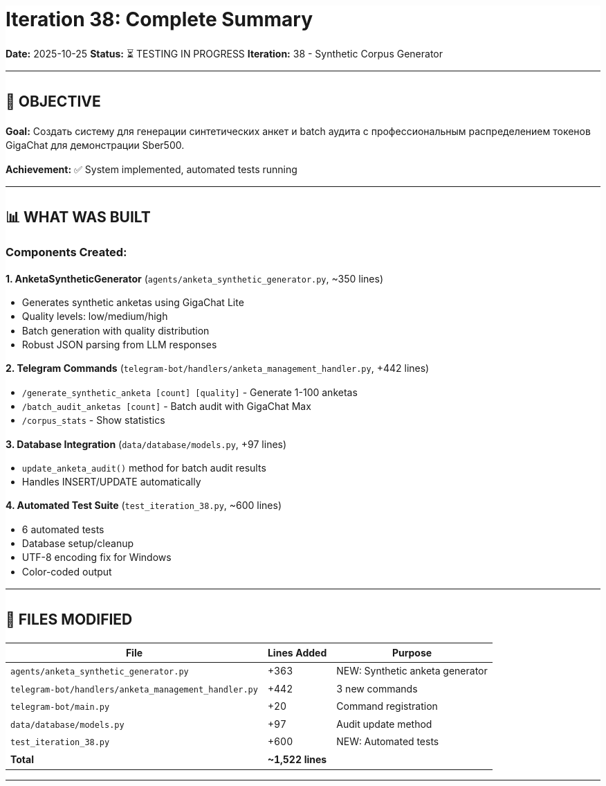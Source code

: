 # Iteration 38: Complete Summary

**Date:** 2025-10-25
**Status:** ⏳ TESTING IN PROGRESS
**Iteration:** 38 - Synthetic Corpus Generator

---

## 🎯 OBJECTIVE

**Goal:** Создать систему для генерации синтетических анкет и batch аудита с профессиональным распределением токенов GigaChat для демонстрации Sber500.

**Achievement:** ✅ System implemented, automated tests running

---

## 📊 WHAT WAS BUILT

### Components Created:

**1. AnketaSyntheticGenerator** (`agents/anketa_synthetic_generator.py`, ~350 lines)
- Generates synthetic anketas using GigaChat Lite
- Quality levels: low/medium/high
- Batch generation with quality distribution
- Robust JSON parsing from LLM responses

**2. Telegram Commands** (`telegram-bot/handlers/anketa_management_handler.py`, +442 lines)
- `/generate_synthetic_anketa [count] [quality]` - Generate 1-100 anketas
- `/batch_audit_anketas [count]` - Batch audit with GigaChat Max
- `/corpus_stats` - Show statistics

**3. Database Integration** (`data/database/models.py`, +97 lines)
- `update_anketa_audit()` method for batch audit results
- Handles INSERT/UPDATE automatically

**4. Automated Test Suite** (`test_iteration_38.py`, ~600 lines)
- 6 automated tests
- Database setup/cleanup
- UTF-8 encoding fix for Windows
- Color-coded output

---

## 📁 FILES MODIFIED

| File | Lines Added | Purpose |
|------|-------------|---------|
| `agents/anketa_synthetic_generator.py` | +363 | NEW: Synthetic anketa generator |
| `telegram-bot/handlers/anketa_management_handler.py` | +442 | 3 new commands |
| `telegram-bot/main.py` | +20 | Command registration |
| `data/database/models.py` | +97 | Audit update method |
| `test_iteration_38.py` | +600 | NEW: Automated tests |
| **Total** | **~1,522 lines** | |

---